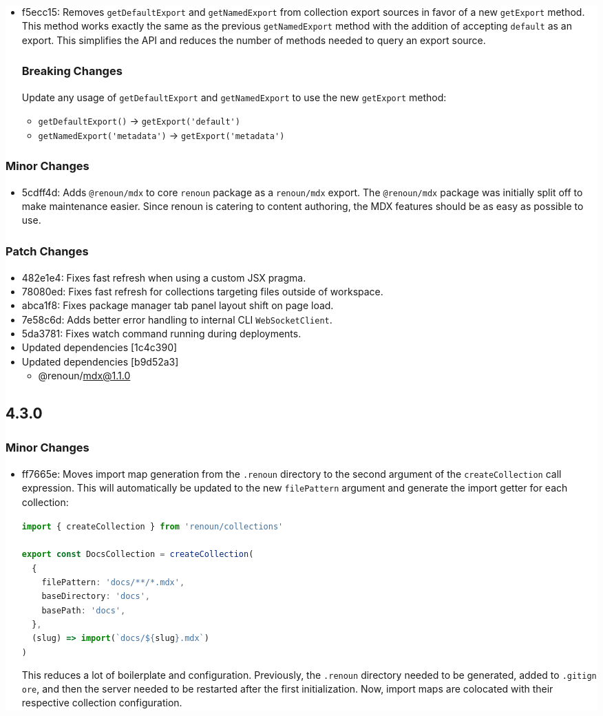 - f5ecc15: Removes `getDefaultExport` and `getNamedExport` from collection export sources in favor of a new `getExport` method. This method works exactly the same as the previous `getNamedExport` method with the addition of accepting `default` as an export. This simplifies the API and reduces the number of methods needed to query an export source.

  ### Breaking Changes

  Update any usage of `getDefaultExport` and `getNamedExport` to use the new `getExport` method:

  - `getDefaultExport()` -> `getExport('default')`
  - `getNamedExport('metadata')` -> `getExport('metadata')`

### Minor Changes

- 5cdff4d: Adds `@renoun/mdx` to core `renoun` package as a `renoun/mdx` export. The `@renoun/mdx` package was initially split off to make maintenance easier. Since renoun is catering to content authoring, the MDX features should be as easy as possible to use.

### Patch Changes

- 482e1e4: Fixes fast refresh when using a custom JSX pragma.
- 78080ed: Fixes fast refresh for collections targeting files outside of workspace.
- abca1f8: Fixes package manager tab panel layout shift on page load.
- 7e58c6d: Adds better error handling to internal CLI `WebSocketClient`.
- 5da3781: Fixes watch command running during deployments.
- Updated dependencies [1c4c390]
- Updated dependencies [b9d52a3]
  - @renoun/mdx@1.1.0

## 4.3.0

### Minor Changes

- ff7665e: Moves import map generation from the `.renoun` directory to the second argument of the `createCollection` call expression. This will automatically be updated to the new `filePattern` argument and generate the import getter for each collection:

  ```ts
  import { createCollection } from 'renoun/collections'

  export const DocsCollection = createCollection(
    {
      filePattern: 'docs/**/*.mdx',
      baseDirectory: 'docs',
      basePath: 'docs',
    },
    (slug) => import(`docs/${slug}.mdx`)
  )
  ```

  This reduces a lot of boilerplate and configuration. Previously, the `.renoun` directory needed to be generated, added to `.gitignore`, and then the server needed to be restarted after the first initialization. Now, import maps are colocated with their respective collection configuration.
